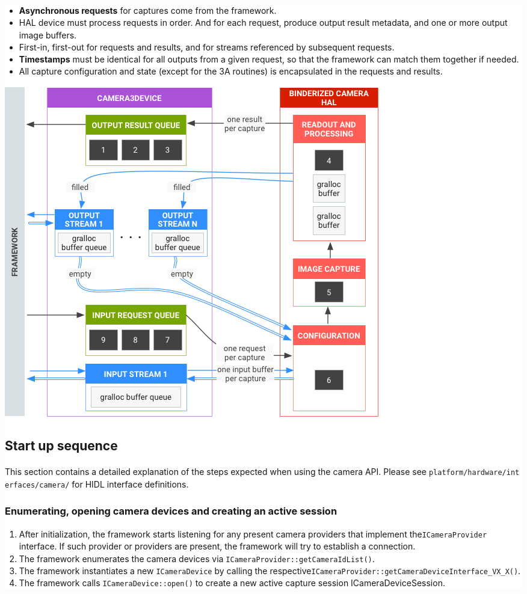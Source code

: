 - **Asynchronous requests** for captures come from the framework.
- HAL device must process requests in order. And for each request, produce output result metadata, and one or more output image buffers.
- First-in, first-out for requests and results, and for streams referenced by subsequent requests.
- **Timestamps** must be identical for all outputs from a given request, so that the framework can match them together if needed.
- All capture configuration and state (except for the 3A routines) is encapsulated in the requests and results.

![camera-hal-overview](images/camera-hal-overview.png)

## Start up sequence

This section contains a detailed explanation of the steps expected when using the camera API. Please see `platform/hardware/interfaces/camera/` for HIDL interface definitions.

### Enumerating, opening camera devices and creating an active session

1. After initialization, the framework starts listening for any present camera providers that implement the`ICameraProvider` interface. If such provider or providers are present, the framework will try to establish a connection.
2. The framework enumerates the camera devices via `ICameraProvider::getCameraIdList()`.
3. The framework instantiates a new `ICameraDevice` by calling the respective`ICameraProvider::getCameraDeviceInterface_VX_X()`.
4. The framework calls `ICameraDevice::open()` to create a new active capture session ICameraDeviceSession.
